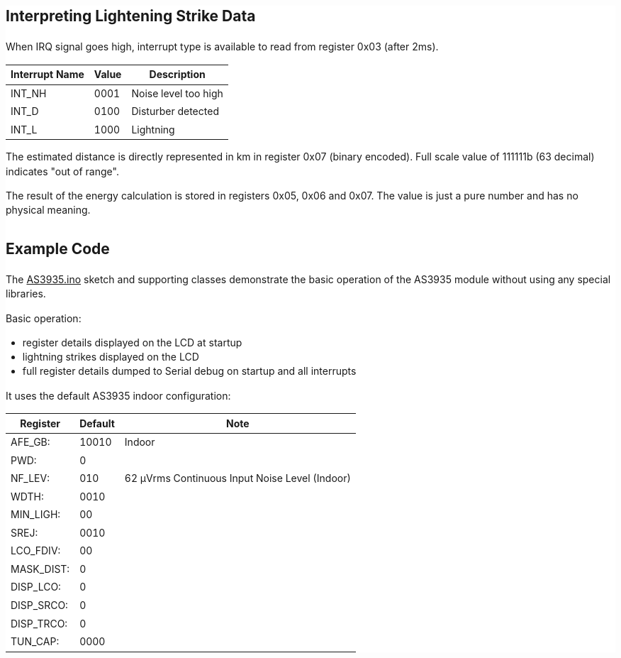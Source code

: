 ## Interpreting Lightening Strike Data

When IRQ signal goes high, interrupt type is available to read from register 0x03 (after 2ms).

| Interrupt Name | Value | Description          |
|----------------|-------|----------------------|
| INT_NH         |  0001 | Noise level too high |
| INT_D          |  0100 | Disturber detected   |
| INT_L          |  1000 | Lightning            |

The estimated distance is directly represented in km in register 0x07 (binary encoded).
Full scale value of 111111b (63 decimal) indicates "out of range".

The result of the energy calculation is stored in registers 0x05, 0x06 and 0x07.
The value is just a pure number and has no physical meaning.


## Example Code

The [AS3935.ino](./AS3935.ino) sketch and supporting classes demonstrate the basic operation
of the AS3935 module without using any special libraries.

Basic operation:

* register details displayed on the LCD at startup
* lightning strikes displayed on the LCD
* full register details dumped to Serial debug on startup and all interrupts

It uses the default AS3935 indoor configuration:

| Register   | Default  | Note                                            |
|------------|----------|-------------------------------------------------|
| AFE_GB:    |  10010   | Indoor                                          |
| PWD:       |      0   |                                                 |
| NF_LEV:    |    010   | 62 μVrms  Continuous Input Noise Level (Indoor) |
| WDTH:      |   0010   |                                                 |
| MIN_LIGH:  |     00   |                                                 |
| SREJ:      |   0010   |                                                 |
| LCO_FDIV:  |     00   |                                                 |
| MASK_DIST: |      0   |                                                 |
| DISP_LCO:  |      0   |                                                 |
| DISP_SRCO: |      0   |                                                 |
| DISP_TRCO: |      0   |                                                 |
| TUN_CAP:   |   0000   |                                                 |
